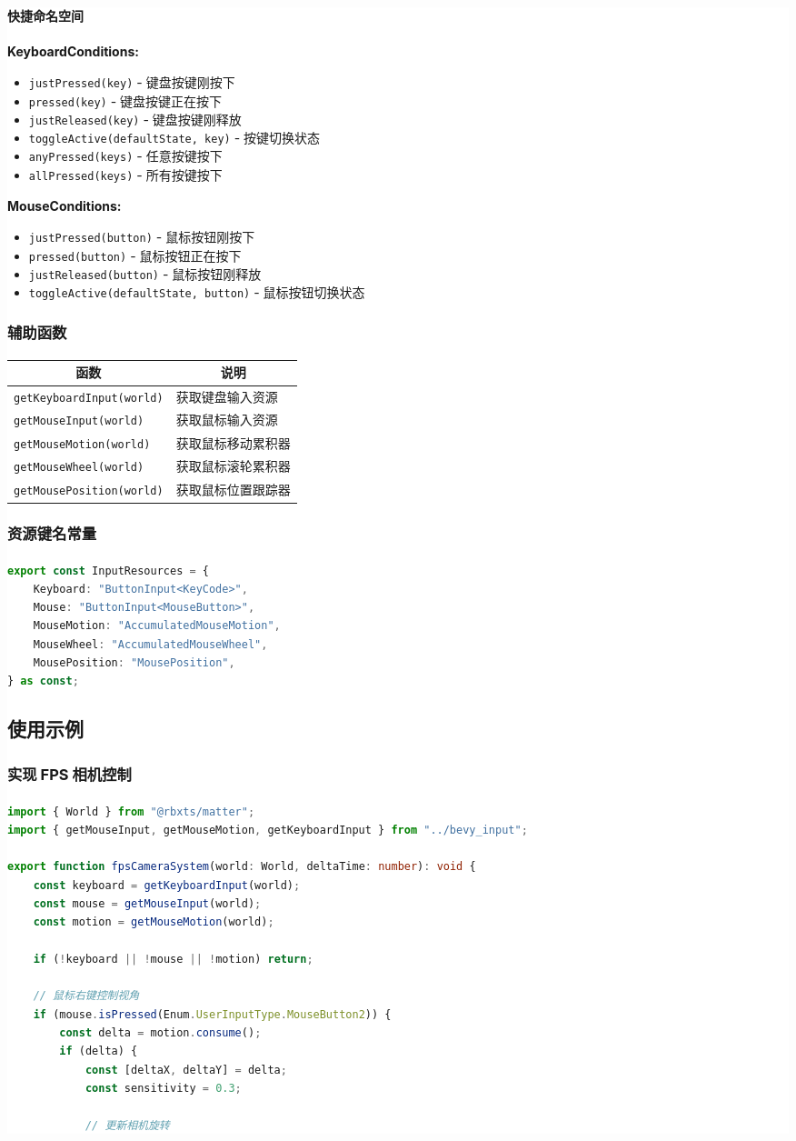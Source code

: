 #### 快捷命名空间

**KeyboardConditions:**
- `justPressed(key)` - 键盘按键刚按下
- `pressed(key)` - 键盘按键正在按下
- `justReleased(key)` - 键盘按键刚释放
- `toggleActive(defaultState, key)` - 按键切换状态
- `anyPressed(keys)` - 任意按键按下
- `allPressed(keys)` - 所有按键按下

**MouseConditions:**
- `justPressed(button)` - 鼠标按钮刚按下
- `pressed(button)` - 鼠标按钮正在按下
- `justReleased(button)` - 鼠标按钮刚释放
- `toggleActive(defaultState, button)` - 鼠标按钮切换状态

### 辅助函数

| 函数 | 说明 |
|------|------|
| `getKeyboardInput(world)` | 获取键盘输入资源 |
| `getMouseInput(world)` | 获取鼠标输入资源 |
| `getMouseMotion(world)` | 获取鼠标移动累积器 |
| `getMouseWheel(world)` | 获取鼠标滚轮累积器 |
| `getMousePosition(world)` | 获取鼠标位置跟踪器 |

### 资源键名常量

```typescript
export const InputResources = {
    Keyboard: "ButtonInput<KeyCode>",
    Mouse: "ButtonInput<MouseButton>",
    MouseMotion: "AccumulatedMouseMotion",
    MouseWheel: "AccumulatedMouseWheel",
    MousePosition: "MousePosition",
} as const;
```

## 使用示例

### 实现 FPS 相机控制

```typescript
import { World } from "@rbxts/matter";
import { getMouseInput, getMouseMotion, getKeyboardInput } from "../bevy_input";

export function fpsCameraSystem(world: World, deltaTime: number): void {
    const keyboard = getKeyboardInput(world);
    const mouse = getMouseInput(world);
    const motion = getMouseMotion(world);

    if (!keyboard || !mouse || !motion) return;

    // 鼠标右键控制视角
    if (mouse.isPressed(Enum.UserInputType.MouseButton2)) {
        const delta = motion.consume();
        if (delta) {
            const [deltaX, deltaY] = delta;
            const sensitivity = 0.3;

            // 更新相机旋转
```